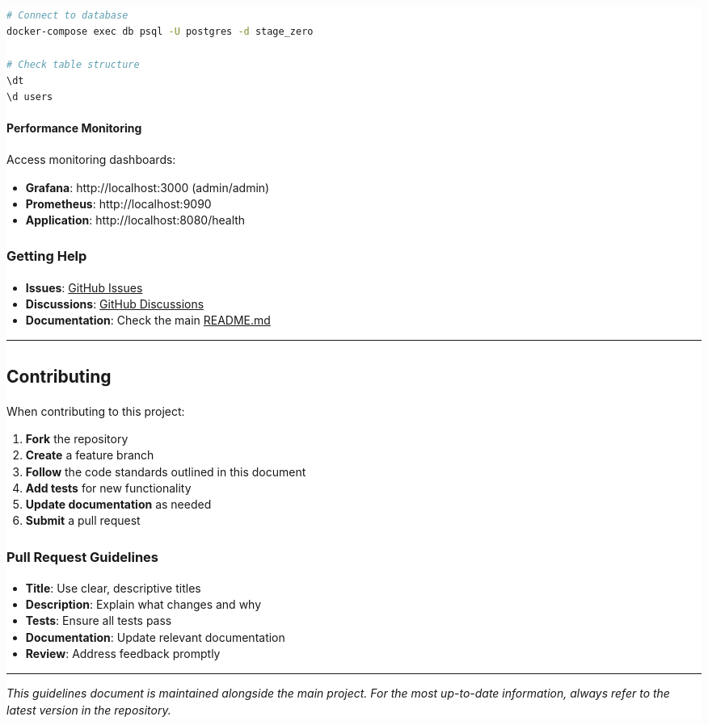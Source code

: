 ```bash
# Connect to database
docker-compose exec db psql -U postgres -d stage_zero

# Check table structure
\dt
\d users
```

#### Performance Monitoring

Access monitoring dashboards:
- **Grafana**: http://localhost:3000 (admin/admin)
- **Prometheus**: http://localhost:9090
- **Application**: http://localhost:8080/health

### Getting Help

- **Issues**: [GitHub Issues](https://github.com/Verano-20/stage-zero/issues)
- **Discussions**: [GitHub Discussions](https://github.com/Verano-20/stage-zero/discussions)
- **Documentation**: Check the main [README.md](README.md)

---

## Contributing

When contributing to this project:

1. **Fork** the repository
2. **Create** a feature branch
3. **Follow** the code standards outlined in this document
4. **Add tests** for new functionality
5. **Update documentation** as needed
6. **Submit** a pull request

### Pull Request Guidelines

- **Title**: Use clear, descriptive titles
- **Description**: Explain what changes and why
- **Tests**: Ensure all tests pass
- **Documentation**: Update relevant documentation
- **Review**: Address feedback promptly

---

*This guidelines document is maintained alongside the main project. For the most up-to-date information, always refer to the latest version in the repository.*
